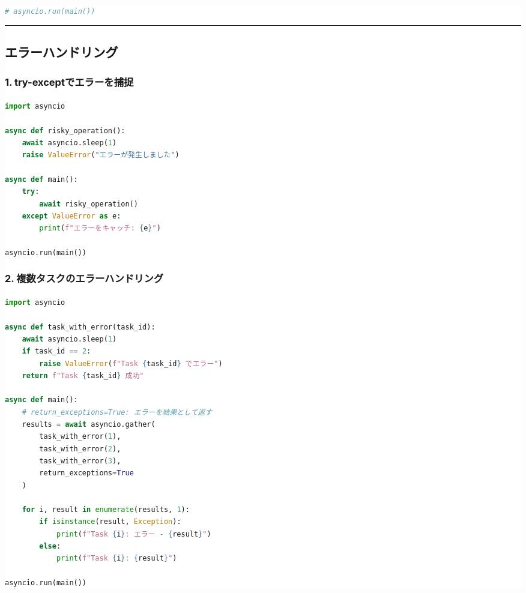 ```python
# asyncio.run(main())
```

---

## エラーハンドリング

### 1. try-exceptでエラーを捕捉

```python
import asyncio

async def risky_operation():
    await asyncio.sleep(1)
    raise ValueError("エラーが発生しました")

async def main():
    try:
        await risky_operation()
    except ValueError as e:
        print(f"エラーをキャッチ: {e}")

asyncio.run(main())
```

### 2. 複数タスクのエラーハンドリング

```python
import asyncio

async def task_with_error(task_id):
    await asyncio.sleep(1)
    if task_id == 2:
        raise ValueError(f"Task {task_id} でエラー")
    return f"Task {task_id} 成功"

async def main():
    # return_exceptions=True: エラーを結果として返す
    results = await asyncio.gather(
        task_with_error(1),
        task_with_error(2),
        task_with_error(3),
        return_exceptions=True
    )

    for i, result in enumerate(results, 1):
        if isinstance(result, Exception):
            print(f"Task {i}: エラー - {result}")
        else:
            print(f"Task {i}: {result}")

asyncio.run(main())
```
